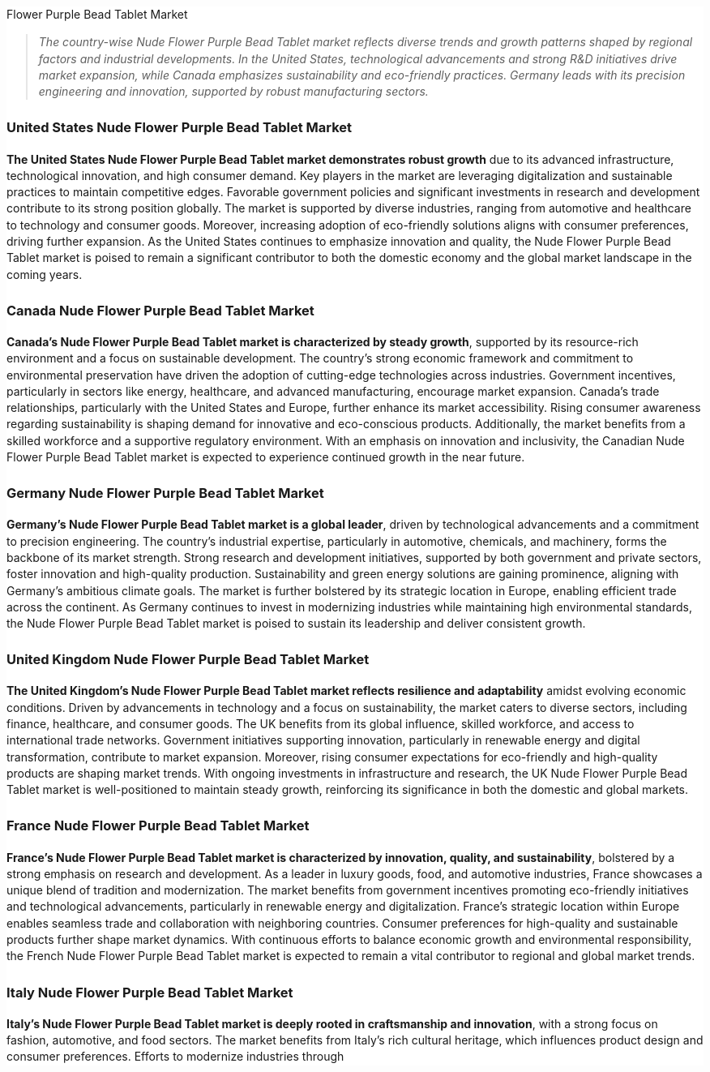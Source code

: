 Flower Purple Bead Tablet Market<br /></span></h1><blockquote><p><em><span class="">The country-wise Nude Flower Purple Bead Tablet market reflects diverse trends and growth patterns shaped by regional factors and industrial developments. In the United States, technological advancements and strong R&amp;D initiatives drive market expansion, while Canada emphasizes sustainability and eco-friendly practices. Germany leads with its precision engineering and innovation, supported by robust manufacturing sectors.</span></em></p></blockquote><h3><strong>United States Nude Flower Purple Bead Tablet Market</strong></h3><p><strong>The United States Nude Flower Purple Bead Tablet market demonstrates robust growth</strong> due to its advanced infrastructure, technological innovation, and high consumer demand. Key players in the market are leveraging digitalization and sustainable practices to maintain competitive edges. Favorable government policies and significant investments in research and development contribute to its strong position globally. The market is supported by diverse industries, ranging from automotive and healthcare to technology and consumer goods. Moreover, increasing adoption of eco-friendly solutions aligns with consumer preferences, driving further expansion. As the United States continues to emphasize innovation and quality, the Nude Flower Purple Bead Tablet market is poised to remain a significant contributor to both the domestic economy and the global market landscape in the coming years.</p><h3><strong>Canada Nude Flower Purple Bead Tablet Market</strong></h3><p><strong>Canada&rsquo;s Nude Flower Purple Bead Tablet market is characterized by steady growth</strong>, supported by its resource-rich environment and a focus on sustainable development. The country&rsquo;s strong economic framework and commitment to environmental preservation have driven the adoption of cutting-edge technologies across industries. Government incentives, particularly in sectors like energy, healthcare, and advanced manufacturing, encourage market expansion. Canada&rsquo;s trade relationships, particularly with the United States and Europe, further enhance its market accessibility. Rising consumer awareness regarding sustainability is shaping demand for innovative and eco-conscious products. Additionally, the market benefits from a skilled workforce and a supportive regulatory environment. With an emphasis on innovation and inclusivity, the Canadian Nude Flower Purple Bead Tablet market is expected to experience continued growth in the near future.</p><h3><strong>Germany Nude Flower Purple Bead Tablet Market</strong></h3><p><strong>Germany&rsquo;s Nude Flower Purple Bead Tablet market is a global leader</strong>, driven by technological advancements and a commitment to precision engineering. The country&rsquo;s industrial expertise, particularly in automotive, chemicals, and machinery, forms the backbone of its market strength. Strong research and development initiatives, supported by both government and private sectors, foster innovation and high-quality production. Sustainability and green energy solutions are gaining prominence, aligning with Germany&rsquo;s ambitious climate goals. The market is further bolstered by its strategic location in Europe, enabling efficient trade across the continent. As Germany continues to invest in modernizing industries while maintaining high environmental standards, the Nude Flower Purple Bead Tablet market is poised to sustain its leadership and deliver consistent growth.</p><h3><strong>United Kingdom Nude Flower Purple Bead Tablet Market</strong></h3><p><strong>The United Kingdom&rsquo;s Nude Flower Purple Bead Tablet market reflects resilience and adaptability</strong> amidst evolving economic conditions. Driven by advancements in technology and a focus on sustainability, the market caters to diverse sectors, including finance, healthcare, and consumer goods. The UK benefits from its global influence, skilled workforce, and access to international trade networks. Government initiatives supporting innovation, particularly in renewable energy and digital transformation, contribute to market expansion. Moreover, rising consumer expectations for eco-friendly and high-quality products are shaping market trends. With ongoing investments in infrastructure and research, the UK Nude Flower Purple Bead Tablet market is well-positioned to maintain steady growth, reinforcing its significance in both the domestic and global markets.</p><h3><strong>France Nude Flower Purple Bead Tablet Market</strong></h3><p><strong>France&rsquo;s Nude Flower Purple Bead Tablet market is characterized by innovation, quality, and sustainability</strong>, bolstered by a strong emphasis on research and development. As a leader in luxury goods, food, and automotive industries, France showcases a unique blend of tradition and modernization. The market benefits from government incentives promoting eco-friendly initiatives and technological advancements, particularly in renewable energy and digitalization. France&rsquo;s strategic location within Europe enables seamless trade and collaboration with neighboring countries. Consumer preferences for high-quality and sustainable products further shape market dynamics. With continuous efforts to balance economic growth and environmental responsibility, the French Nude Flower Purple Bead Tablet market is expected to remain a vital contributor to regional and global market trends.</p><h3><strong>Italy Nude Flower Purple Bead Tablet Market</strong></h3><p><strong>Italy&rsquo;s Nude Flower Purple Bead Tablet market is deeply rooted in craftsmanship and innovation</strong>, with a strong focus on fashion, automotive, and food sectors. The market benefits from Italy&rsquo;s rich cultural heritage, which influences product design and consumer preferences. Efforts to modernize industries through